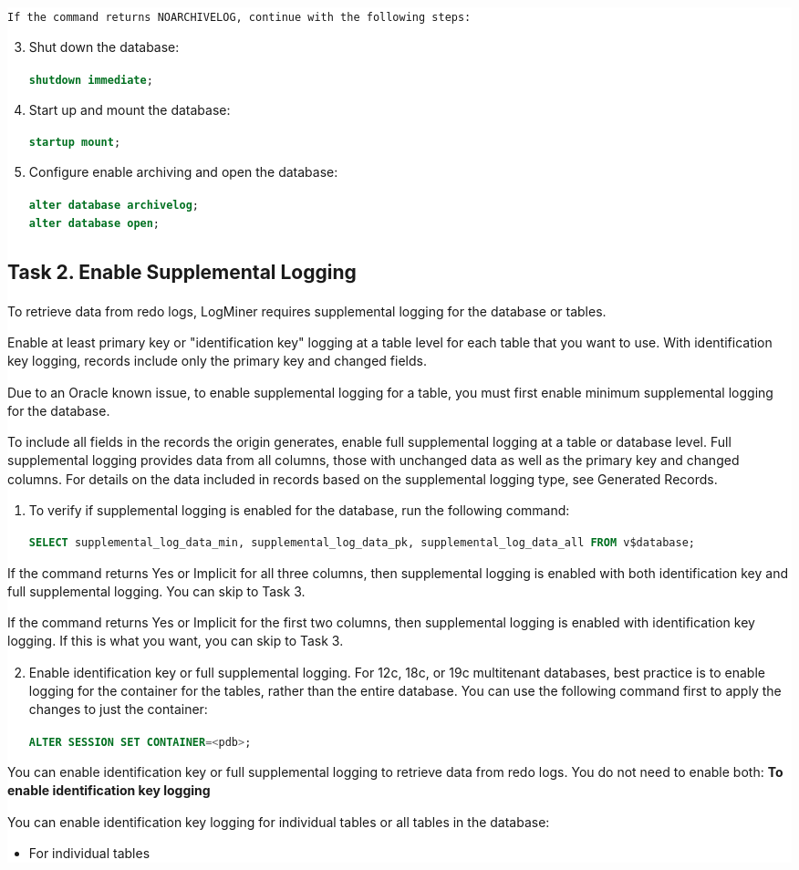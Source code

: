     If the command returns NOARCHIVELOG, continue with the following steps:

3. Shut down the database:
    ```sql
    shutdown immediate;
    ```
1. Start up and mount the database:
    ```sql
    startup mount;
    ```
1. Configure enable archiving and open the database:
    ```sql
    alter database archivelog;
    alter database open;
    ```
## Task 2. Enable Supplemental Logging
To retrieve data from redo logs, LogMiner requires supplemental logging for the database or tables.

Enable at least primary key or "identification key" logging at a table level for each table that you want to use. With identification key logging, records include only the primary key and changed fields.

Due to an Oracle known issue, to enable supplemental logging for a table, you must first enable minimum supplemental logging for the database.

To include all fields in the records the origin generates, enable full supplemental logging at a table or database level. Full supplemental logging provides data from all columns, those with unchanged data as well as the primary key and changed columns. For details on the data included in records based on the supplemental logging type, see Generated Records.
1. To verify if supplemental logging is enabled for the database, run the following command:
    ```sql
    SELECT supplemental_log_data_min, supplemental_log_data_pk, supplemental_log_data_all FROM v$database;
    ```
If the command returns Yes or Implicit for all three columns, then supplemental logging is enabled with both identification key and full supplemental logging. You can skip to Task 3.

If the command returns Yes or Implicit for the first two columns, then supplemental logging is enabled with identification key logging. If this is what you want, you can skip to Task 3.

2. Enable identification key or full supplemental logging.
For 12c, 18c, or 19c multitenant databases, best practice is to enable logging for the container for the tables, rather than the entire database. You can use the following command first to apply the changes to just the container:
    ```sql
    ALTER SESSION SET CONTAINER=<pdb>;
    ```
You can enable identification key or full supplemental logging to retrieve data from redo logs. You do not need to enable both:
**To enable identification key logging**

You can enable identification key logging for individual tables or all tables in the database:
* For individual tables
